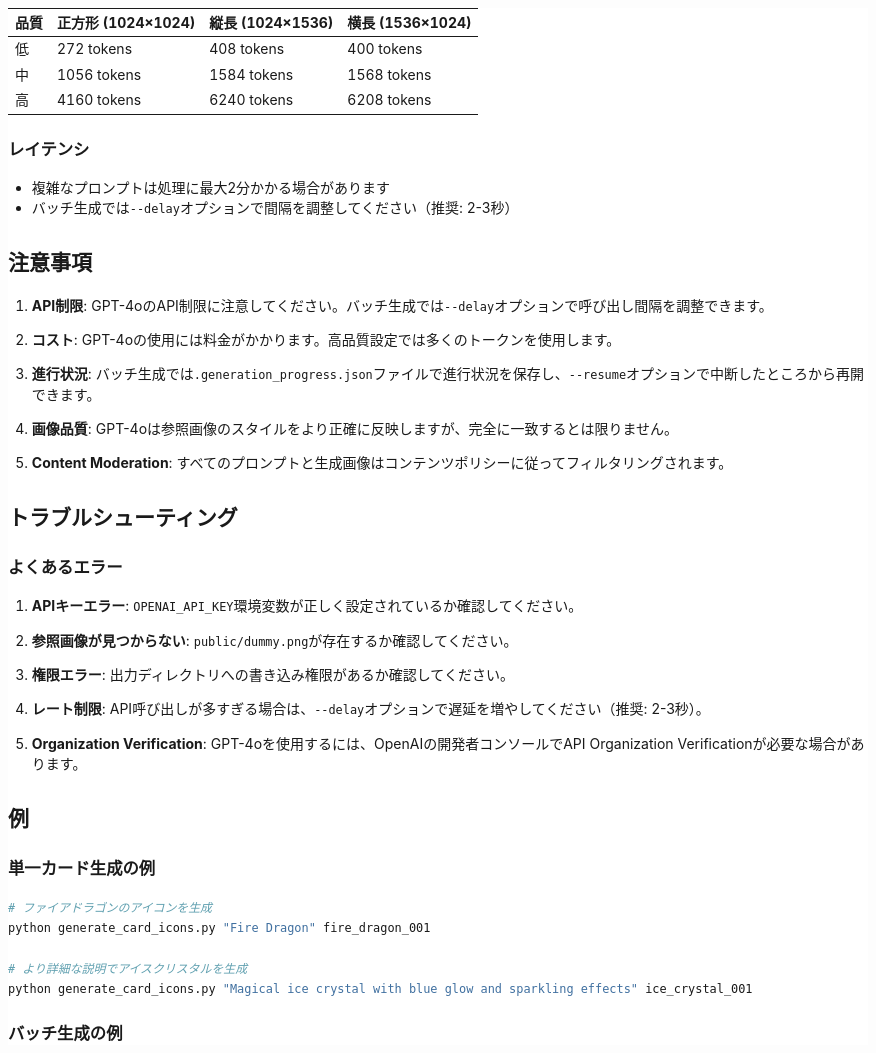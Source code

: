 | 品質 | 正方形 (1024×1024) | 縦長 (1024×1536) | 横長 (1536×1024) |
|------|-------------------|------------------|------------------|
| 低   | 272 tokens        | 408 tokens       | 400 tokens       |
| 中   | 1056 tokens       | 1584 tokens      | 1568 tokens      |
| 高   | 4160 tokens       | 6240 tokens      | 6208 tokens      |

### レイテンシ
- 複雑なプロンプトは処理に最大2分かかる場合があります
- バッチ生成では`--delay`オプションで間隔を調整してください（推奨: 2-3秒）

## 注意事項

1. **API制限**: GPT-4oのAPI制限に注意してください。バッチ生成では`--delay`オプションで呼び出し間隔を調整できます。

2. **コスト**: GPT-4oの使用には料金がかかります。高品質設定では多くのトークンを使用します。

3. **進行状況**: バッチ生成では`.generation_progress.json`ファイルで進行状況を保存し、`--resume`オプションで中断したところから再開できます。

4. **画像品質**: GPT-4oは参照画像のスタイルをより正確に反映しますが、完全に一致するとは限りません。

5. **Content Moderation**: すべてのプロンプトと生成画像はコンテンツポリシーに従ってフィルタリングされます。

## トラブルシューティング

### よくあるエラー

1. **APIキーエラー**: `OPENAI_API_KEY`環境変数が正しく設定されているか確認してください。

2. **参照画像が見つからない**: `public/dummy.png`が存在するか確認してください。

3. **権限エラー**: 出力ディレクトリへの書き込み権限があるか確認してください。

4. **レート制限**: API呼び出しが多すぎる場合は、`--delay`オプションで遅延を増やしてください（推奨: 2-3秒）。

5. **Organization Verification**: GPT-4oを使用するには、OpenAIの開発者コンソールでAPI Organization Verificationが必要な場合があります。

## 例

### 単一カード生成の例

```bash
# ファイアドラゴンのアイコンを生成
python generate_card_icons.py "Fire Dragon" fire_dragon_001

# より詳細な説明でアイスクリスタルを生成
python generate_card_icons.py "Magical ice crystal with blue glow and sparkling effects" ice_crystal_001
```

### バッチ生成の例
